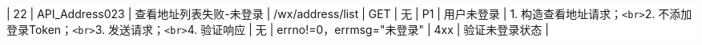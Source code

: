 | 22   | API_Address023 | 查看地址列表失败-未登录            | /wx/address/list | GET      | 无                                                                       | P1     | 用户未登录                     | 1. 构造查看地址请求；`<br>`2. 不添加登录Token；`<br>`3. 发送请求；`<br>`4. 验证响应                     | 无                                                                                                                                                                                                                                                                                                                                                                   | errno!=0，errmsg="未登录"                                                | 4xx        | 验证未登录状态             |
